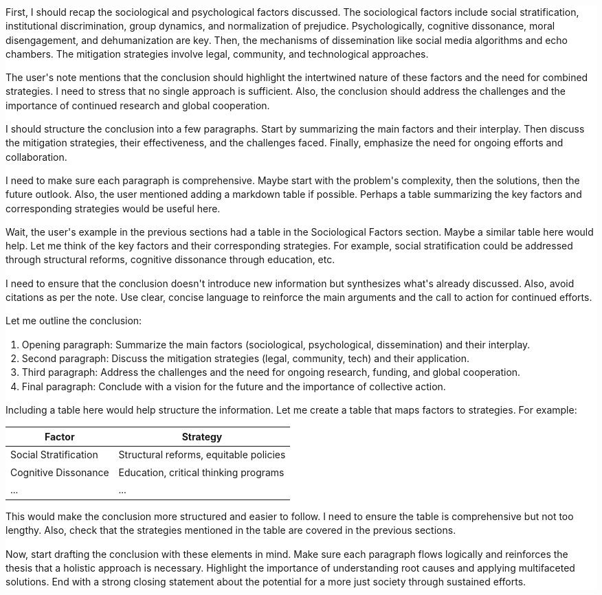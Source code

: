 First, I should recap the sociological and psychological factors discussed. The sociological factors include social stratification, institutional discrimination, group dynamics, and normalization of prejudice. Psychologically, cognitive dissonance, moral disengagement, and dehumanization are key. Then, the mechanisms of dissemination like social media algorithms and echo chambers. The mitigation strategies involve legal, community, and technological approaches.

The user's note mentions that the conclusion should highlight the intertwined nature of these factors and the need for combined strategies. I need to stress that no single approach is sufficient. Also, the conclusion should address the challenges and the importance of continued research and global cooperation.

I should structure the conclusion into a few paragraphs. Start by summarizing the main factors and their interplay. Then discuss the mitigation strategies, their effectiveness, and the challenges faced. Finally, emphasize the need for ongoing efforts and collaboration.

I need to make sure each paragraph is comprehensive. Maybe start with the problem's complexity, then the solutions, then the future outlook. Also, the user mentioned adding a markdown table if possible. Perhaps a table summarizing the key factors and corresponding strategies would be useful here.

Wait, the user's example in the previous sections had a table in the Sociological Factors section. Maybe a similar table here would help. Let me think of the key factors and their corresponding strategies. For example, social stratification could be addressed through structural reforms, cognitive dissonance through education, etc.

I need to ensure that the conclusion doesn't introduce new information but synthesizes what's already discussed. Also, avoid citations as per the note. Use clear, concise language to reinforce the main arguments and the call to action for continued efforts.

Let me outline the conclusion:

1. Opening paragraph: Summarize the main factors (sociological, psychological, dissemination) and their interplay.
2. Second paragraph: Discuss the mitigation strategies (legal, community, tech) and their application.
3. Third paragraph: Address the challenges and the need for ongoing research, funding, and global cooperation.
4. Final paragraph: Conclude with a vision for the future and the importance of collective action.

Including a table here would help structure the information. Let me create a table that maps factors to strategies. For example:

| Factor | Strategy |
|--------|----------|
| Social Stratification | Structural reforms, equitable policies |
| Cognitive Dissonance | Education, critical thinking programs |
| ... | ... |

This would make the conclusion more structured and easier to follow. I need to ensure the table is comprehensive but not too lengthy. Also, check that the strategies mentioned in the table are covered in the previous sections.

Now, start drafting the conclusion with these elements in mind. Make sure each paragraph flows logically and reinforces the thesis that a holistic approach is necessary. Highlight the importance of understanding root causes and applying multifaceted solutions. End with a strong closing statement about the potential for a more just society through sustained efforts.
</think>
